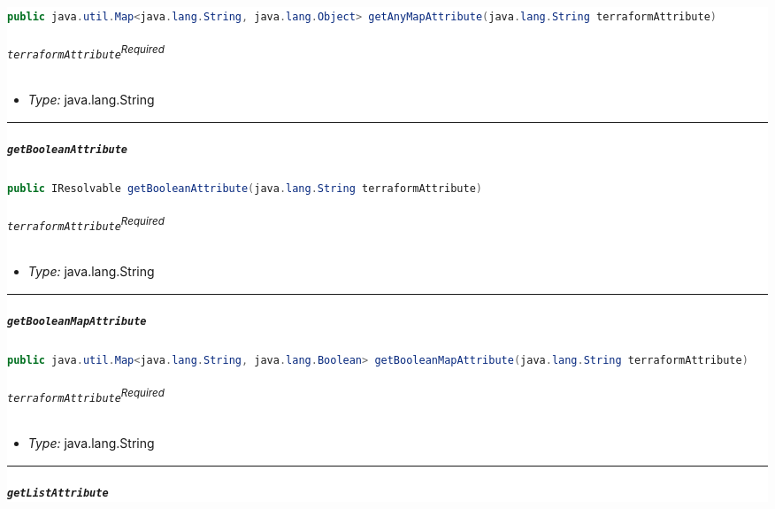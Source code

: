 ```java
public java.util.Map<java.lang.String, java.lang.Object> getAnyMapAttribute(java.lang.String terraformAttribute)
```

###### `terraformAttribute`<sup>Required</sup> <a name="terraformAttribute" id="@cdktf/provider-cloudflare.dataCloudflareLoadBalancerPool.DataCloudflareLoadBalancerPoolFilterOutputReference.getAnyMapAttribute.parameter.terraformAttribute"></a>

- *Type:* java.lang.String

---

##### `getBooleanAttribute` <a name="getBooleanAttribute" id="@cdktf/provider-cloudflare.dataCloudflareLoadBalancerPool.DataCloudflareLoadBalancerPoolFilterOutputReference.getBooleanAttribute"></a>

```java
public IResolvable getBooleanAttribute(java.lang.String terraformAttribute)
```

###### `terraformAttribute`<sup>Required</sup> <a name="terraformAttribute" id="@cdktf/provider-cloudflare.dataCloudflareLoadBalancerPool.DataCloudflareLoadBalancerPoolFilterOutputReference.getBooleanAttribute.parameter.terraformAttribute"></a>

- *Type:* java.lang.String

---

##### `getBooleanMapAttribute` <a name="getBooleanMapAttribute" id="@cdktf/provider-cloudflare.dataCloudflareLoadBalancerPool.DataCloudflareLoadBalancerPoolFilterOutputReference.getBooleanMapAttribute"></a>

```java
public java.util.Map<java.lang.String, java.lang.Boolean> getBooleanMapAttribute(java.lang.String terraformAttribute)
```

###### `terraformAttribute`<sup>Required</sup> <a name="terraformAttribute" id="@cdktf/provider-cloudflare.dataCloudflareLoadBalancerPool.DataCloudflareLoadBalancerPoolFilterOutputReference.getBooleanMapAttribute.parameter.terraformAttribute"></a>

- *Type:* java.lang.String

---

##### `getListAttribute` <a name="getListAttribute" id="@cdktf/provider-cloudflare.dataCloudflareLoadBalancerPool.DataCloudflareLoadBalancerPoolFilterOutputReference.getListAttribute"></a>
